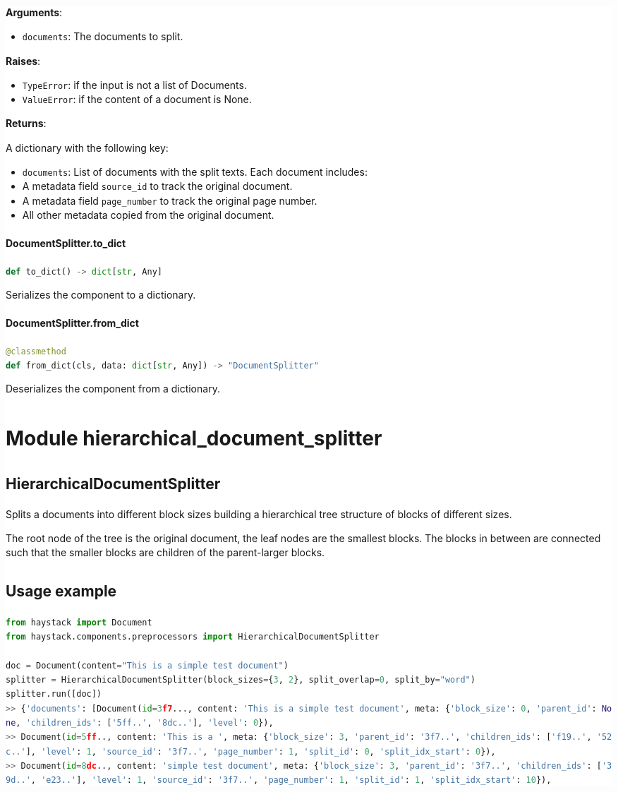 **Arguments**:

- `documents`: The documents to split.

**Raises**:

- `TypeError`: if the input is not a list of Documents.
- `ValueError`: if the content of a document is None.

**Returns**:

A dictionary with the following key:
- `documents`: List of documents with the split texts. Each document includes:
- A metadata field `source_id` to track the original document.
- A metadata field `page_number` to track the original page number.
- All other metadata copied from the original document.

<a id="document_splitter.DocumentSplitter.to_dict"></a>

#### DocumentSplitter.to\_dict

```python
def to_dict() -> dict[str, Any]
```

Serializes the component to a dictionary.

<a id="document_splitter.DocumentSplitter.from_dict"></a>

#### DocumentSplitter.from\_dict

```python
@classmethod
def from_dict(cls, data: dict[str, Any]) -> "DocumentSplitter"
```

Deserializes the component from a dictionary.

<a id="hierarchical_document_splitter"></a>

# Module hierarchical\_document\_splitter

<a id="hierarchical_document_splitter.HierarchicalDocumentSplitter"></a>

## HierarchicalDocumentSplitter

Splits a documents into different block sizes building a hierarchical tree structure of blocks of different sizes.

The root node of the tree is the original document, the leaf nodes are the smallest blocks. The blocks in between
are connected such that the smaller blocks are children of the parent-larger blocks.

## Usage example
```python
from haystack import Document
from haystack.components.preprocessors import HierarchicalDocumentSplitter

doc = Document(content="This is a simple test document")
splitter = HierarchicalDocumentSplitter(block_sizes={3, 2}, split_overlap=0, split_by="word")
splitter.run([doc])
>> {'documents': [Document(id=3f7..., content: 'This is a simple test document', meta: {'block_size': 0, 'parent_id': None, 'children_ids': ['5ff..', '8dc..'], 'level': 0}),
>> Document(id=5ff.., content: 'This is a ', meta: {'block_size': 3, 'parent_id': '3f7..', 'children_ids': ['f19..', '52c..'], 'level': 1, 'source_id': '3f7..', 'page_number': 1, 'split_id': 0, 'split_idx_start': 0}),
>> Document(id=8dc.., content: 'simple test document', meta: {'block_size': 3, 'parent_id': '3f7..', 'children_ids': ['39d..', 'e23..'], 'level': 1, 'source_id': '3f7..', 'page_number': 1, 'split_id': 1, 'split_idx_start': 10}),
```